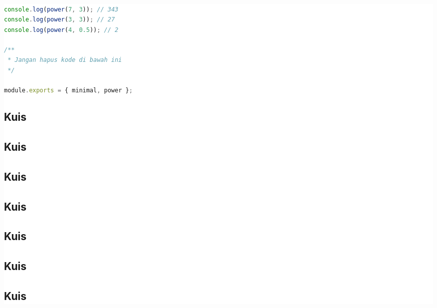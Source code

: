 ```js
console.log(power(7, 3)); // 343
console.log(power(3, 3)); // 27
console.log(power(4, 0.5)); // 2

/**
 * Jangan hapus kode di bawah ini
 */

module.exports = { minimal, power };
```

## Kuis 

```js

```

## Kuis 

```js

```

## Kuis 

```js

```

## Kuis 

```js

```

## Kuis 

```js

```

## Kuis 

```js

```

## Kuis 

```js

```
